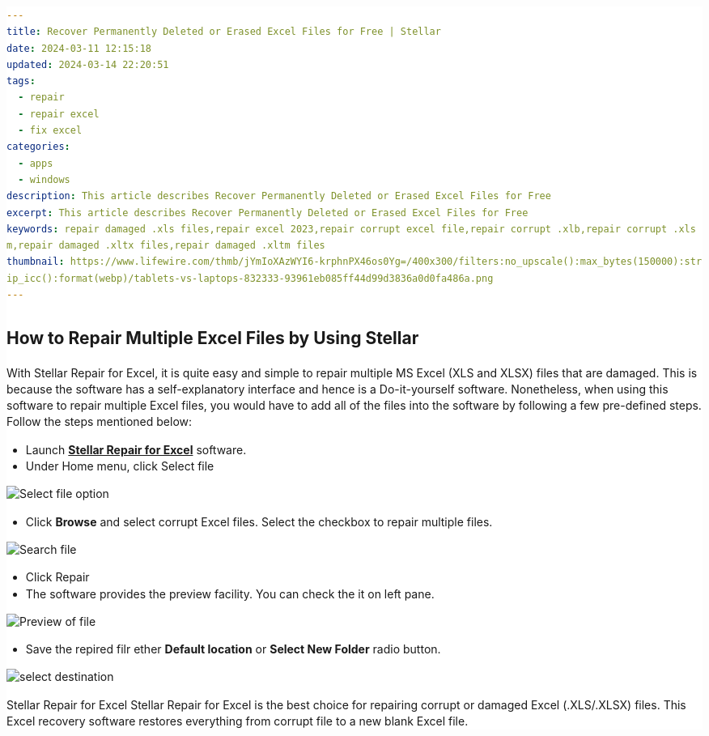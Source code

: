 ```yaml
---
title: Recover Permanently Deleted or Erased Excel Files for Free | Stellar
date: 2024-03-11 12:15:18
updated: 2024-03-14 22:20:51
tags: 
  - repair
  - repair excel
  - fix excel
categories: 
  - apps
  - windows
description: This article describes Recover Permanently Deleted or Erased Excel Files for Free
excerpt: This article describes Recover Permanently Deleted or Erased Excel Files for Free
keywords: repair damaged .xls files,repair excel 2023,repair corrupt excel file,repair corrupt .xlb,repair corrupt .xlsm,repair damaged .xltx files,repair damaged .xltm files
thumbnail: https://www.lifewire.com/thmb/jYmIoXAzWYI6-krphnPX46os0Yg=/400x300/filters:no_upscale():max_bytes(150000):strip_icc():format(webp)/tablets-vs-laptops-832333-93961eb085ff44d99d3836a0d0fa486a.png
---
```


## How to Repair Multiple Excel Files by Using Stellar

With Stellar Repair for Excel, it is quite easy and simple to repair multiple MS Excel (XLS and XLSX) files that are damaged. This is because the software has a self-explanatory interface and hence is a Do-it-yourself software. Nonetheless, when using this software to repair multiple Excel files, you would have to add all of the files into the software by following a few pre-defined steps. Follow the steps mentioned below:

- Launch **[Stellar Repair for Excel](https://tools.techidaily.com/stellardata-recovery/repaire-for-excel/)** software.
- Under Home menu, click Select file

![Select file option](https://www.stellarinfo.com/blog/wp-content/uploads/2019/08/select-file-option.jpg)

- Click **Browse** and select corrupt Excel files. Select the checkbox to repair multiple files.

![Search file](https://www.stellarinfo.com/blog/wp-content/uploads/2019/08/22-search-file.png)

- Click Repair
- The software provides the preview facility. You can check the it on left pane.

![Preview of file](https://www.stellarinfo.com/blog/wp-content/uploads/2019/08/4-preview.png)

- Save the repired filr ether **Default location** or **Select New Folder** radio button.

![select destination](https://www.stellarinfo.com/blog/wp-content/uploads/2019/08/6-save-file.jpg)

Stellar Repair for Excel Stellar Repair for Excel is the best choice for repairing corrupt or damaged Excel (.XLS/.XLSX) files. This Excel recovery software restores everything from corrupt file to a new blank Excel file.
